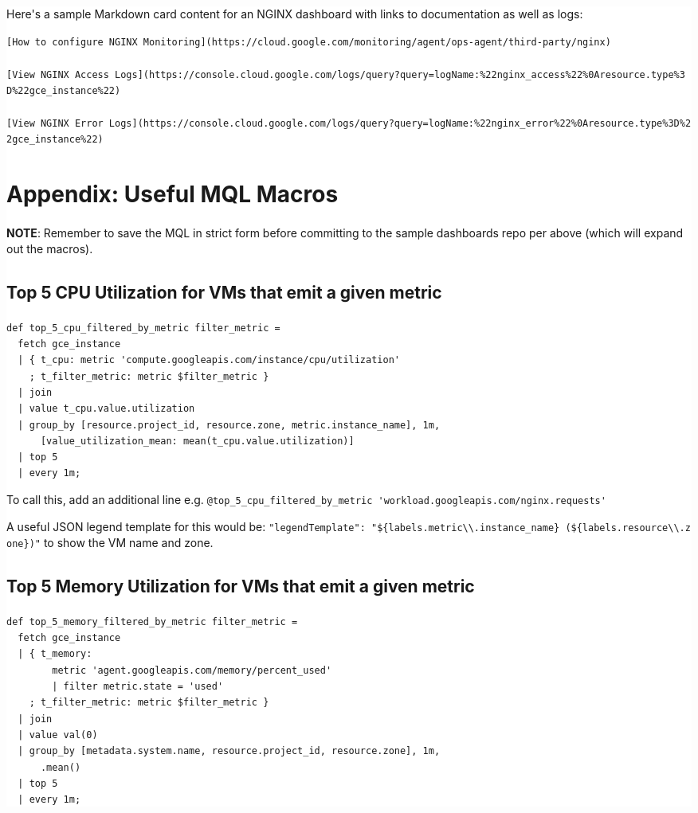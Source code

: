 Here's a sample Markdown card content for an NGINX dashboard with links to 
documentation as well as logs:

```
[How to configure NGINX Monitoring](https://cloud.google.com/monitoring/agent/ops-agent/third-party/nginx)

[View NGINX Access Logs](https://console.cloud.google.com/logs/query?query=logName:%22nginx_access%22%0Aresource.type%3D%22gce_instance%22)

[View NGINX Error Logs](https://console.cloud.google.com/logs/query?query=logName:%22nginx_error%22%0Aresource.type%3D%22gce_instance%22)
```

# Appendix: Useful MQL Macros

**NOTE**: Remember to save the MQL in strict form before committing to the 
sample dashboards repo per above (which will expand out the macros).

## Top 5 CPU Utilization for VMs that emit a given metric 

```
def top_5_cpu_filtered_by_metric filter_metric =
  fetch gce_instance
  | { t_cpu: metric 'compute.googleapis.com/instance/cpu/utilization'
    ; t_filter_metric: metric $filter_metric }
  | join
  | value t_cpu.value.utilization
  | group_by [resource.project_id, resource.zone, metric.instance_name], 1m,
      [value_utilization_mean: mean(t_cpu.value.utilization)]
  | top 5
  | every 1m;
```

To call this, add an additional line e.g. `@top_5_cpu_filtered_by_metric 'workload.googleapis.com/nginx.requests'`

A useful JSON legend template for this would be:
`"legendTemplate": "${labels.metric\\.instance_name} (${labels.resource\\.zone})"`
to show the VM name and zone.

## Top 5 Memory Utilization for VMs that emit a given metric 

```
def top_5_memory_filtered_by_metric filter_metric =
  fetch gce_instance
  | { t_memory:
        metric 'agent.googleapis.com/memory/percent_used'
        | filter metric.state = 'used'
    ; t_filter_metric: metric $filter_metric }
  | join
  | value val(0)
  | group_by [metadata.system.name, resource.project_id, resource.zone], 1m,
      .mean()
  | top 5
  | every 1m;
```
